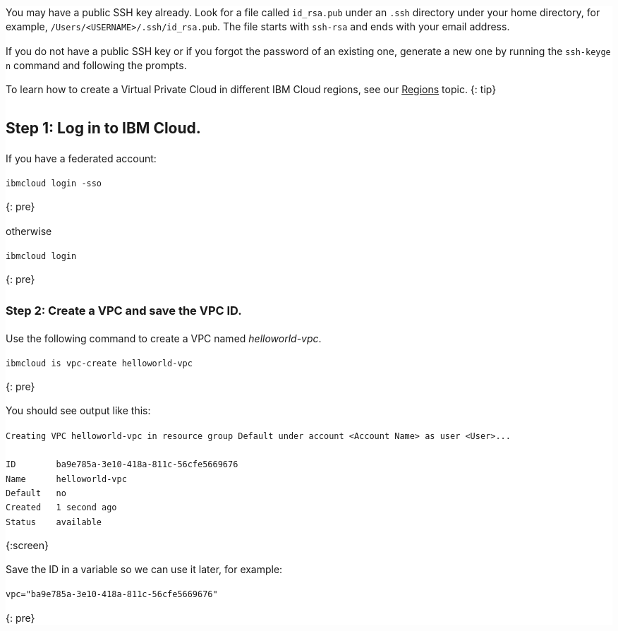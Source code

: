 You may have a public SSH key already. Look for a file called ``id_rsa.pub`` under an ``.ssh`` directory under your home directory, for example, ``/Users/<USERNAME>/.ssh/id_rsa.pub``. The file starts with ``ssh-rsa`` and ends with your email address.

If you do not have a public SSH key or if you forgot the password of an existing one, generate a new one by running the ``ssh-keygen`` command and following the prompts.


To learn how to create a Virtual Private Cloud in different IBM Cloud regions, see our [Regions](/docs/infrastructure/vpc/vpc-regions.html) topic.
{: tip}


## Step 1: Log in to IBM Cloud.

If you have a federated account:
```
ibmcloud login -sso
```
{: pre}

otherwise

```
ibmcloud login
```
{: pre}

### Step 2: Create a VPC and save the VPC ID.

Use the following command to create a VPC named _helloworld-vpc_.

```
ibmcloud is vpc-create helloworld-vpc
```
{: pre}

You should see output like this:

```
Creating VPC helloworld-vpc in resource group Default under account <Account Name> as user <User>...

ID        ba9e785a-3e10-418a-811c-56cfe5669676   
Name      helloworld-vpc   
Default   no   
Created   1 second ago   
Status    available   
```
{:screen}

Save the ID in a variable so we can use it later, for example:

```
vpc="ba9e785a-3e10-418a-811c-56cfe5669676"
```
{: pre}
